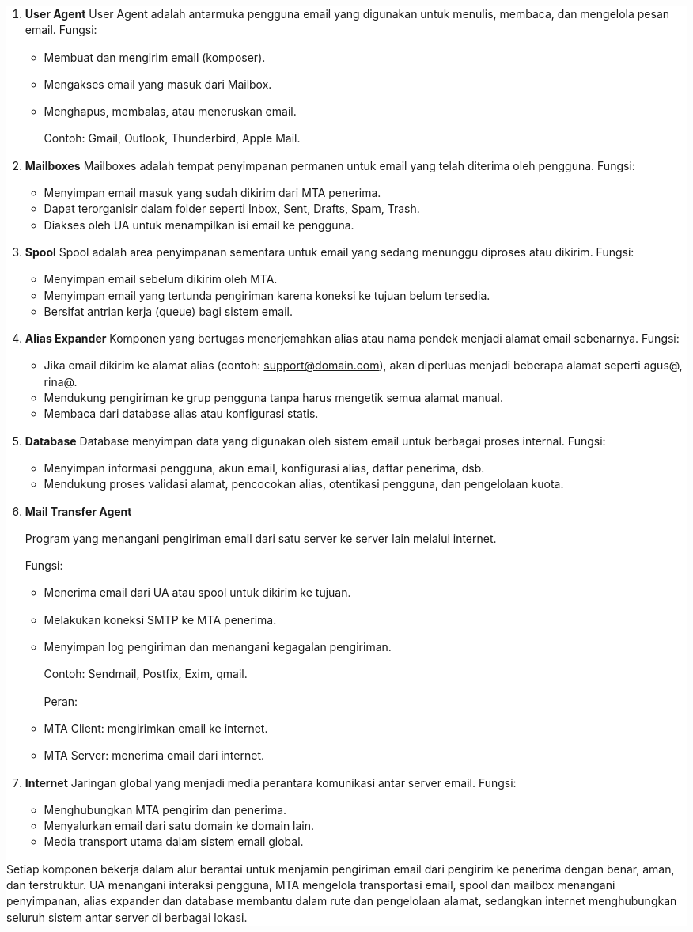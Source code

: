 1. **User Agent**
User Agent adalah antarmuka pengguna email yang digunakan untuk menulis, membaca, dan mengelola pesan email.  Fungsi:
    - Membuat dan mengirim email (komposer).
    - Mengakses email yang masuk dari Mailbox.
    - Menghapus, membalas, atau meneruskan email.
        
        Contoh: Gmail, Outlook, Thunderbird, Apple Mail.
        
2. **Mailboxes**
Mailboxes adalah tempat penyimpanan permanen untuk email yang telah diterima oleh pengguna. Fungsi:
    - Menyimpan email masuk yang sudah dikirim dari MTA penerima.
    - Dapat terorganisir dalam folder seperti Inbox, Sent, Drafts, Spam, Trash.
    - Diakses oleh UA untuk menampilkan isi email ke pengguna.
3. **Spool**
Spool adalah area penyimpanan sementara untuk email yang sedang menunggu diproses atau dikirim. Fungsi:
    - Menyimpan email sebelum dikirim oleh MTA.
    - Menyimpan email yang tertunda pengiriman karena koneksi ke tujuan belum tersedia.
    - Bersifat antrian kerja (queue) bagi sistem email.
4. **Alias Expander**
Komponen yang bertugas menerjemahkan alias atau nama pendek menjadi alamat email sebenarnya. Fungsi:
    - Jika email dikirim ke alamat alias (contoh: support@domain.com), akan diperluas menjadi beberapa alamat seperti agus@, rina@.
    - Mendukung pengiriman ke grup pengguna tanpa harus mengetik semua alamat manual.
    - Membaca dari database alias atau konfigurasi statis.
5. **Database**
Database menyimpan data yang digunakan oleh sistem email untuk berbagai proses internal. Fungsi:
    - Menyimpan informasi pengguna, akun email, konfigurasi alias, daftar penerima, dsb.
    - Mendukung proses validasi alamat, pencocokan alias, otentikasi pengguna, dan pengelolaan kuota.
6. **Mail Transfer Agent**
    
    Program yang menangani pengiriman email dari satu server ke server lain melalui internet.
    
    Fungsi:
    
    - Menerima email dari UA atau spool untuk dikirim ke tujuan.
    - Melakukan koneksi SMTP ke MTA penerima.
    - Menyimpan log pengiriman dan menangani kegagalan pengiriman.
        
        Contoh: Sendmail, Postfix, Exim, qmail.
        
        Peran:
        
    - MTA Client: mengirimkan email ke internet.
    - MTA Server: menerima email dari internet.
7. **Internet**
Jaringan global yang menjadi media perantara komunikasi antar server email.  Fungsi:
    - Menghubungkan MTA pengirim dan penerima.
    - Menyalurkan email dari satu domain ke domain lain.
    - Media transport utama dalam sistem email global.

Setiap komponen bekerja dalam alur berantai untuk menjamin pengiriman email dari pengirim ke penerima dengan benar, aman, dan terstruktur. UA menangani interaksi pengguna, MTA mengelola transportasi email, spool dan mailbox menangani penyimpanan, alias expander dan database membantu dalam rute dan pengelolaan alamat, sedangkan internet menghubungkan seluruh sistem antar server di berbagai lokasi.
